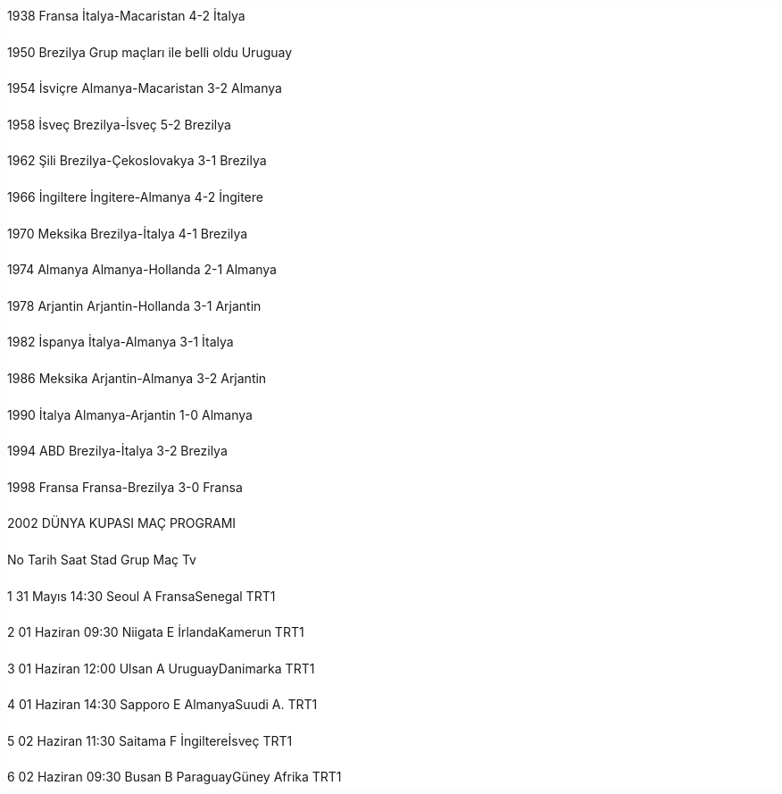    1938        Fransa        İtalya-Macaristan        4-2        İtalya
   <br/>
   <br/>
   1950        Brezilya        Grup maçları ile belli oldu                Uruguay
   <br/>
   <br/>
   1954        İsviçre        Almanya-Macaristan        3-2        Almanya
   <br/>
   <br/>
   1958        İsveç        Brezilya-İsveç        5-2        Brezilya
   <br/>
   <br/>
   1962        Şili        Brezilya-Çekoslovakya        3-1        Brezilya
   <br/>
   <br/>
   1966        İngiltere        İngitere-Almanya        4-2        İngitere
   <br/>
   <br/>
   1970        Meksika        Brezilya-İtalya        4-1        Brezilya
   <br/>
   <br/>
   1974        Almanya        Almanya-Hollanda        2-1        Almanya
   <br/>
   <br/>
   1978        Arjantin        Arjantin-Hollanda        3-1        Arjantin
   <br/>
   <br/>
   1982        İspanya        İtalya-Almanya        3-1        İtalya
   <br/>
   <br/>
   1986        Meksika        Arjantin-Almanya        3-2        Arjantin
   <br/>
   <br/>
   1990        İtalya        Almanya-Arjantin        1-0        Almanya
   <br/>
   <br/>
   1994        ABD        Brezilya-İtalya        3-2        Brezilya
   <br/>
   <br/>
   1998        Fransa        Fransa-Brezilya        3-0        Fransa
   <br/>
   <br/>
   2002 DÜNYA KUPASI MAÇ PROGRAMI
   <br/>
   <br/>
   No        Tarih        Saat        Stad        Grup        Maç        Tv
   <br/>
   <br/>
   1        31 Mayıs        14:30        Seoul        A        FransaSenegal        TRT1
   <br/>
   <br/>
   2        01 Haziran        09:30        Niigata        E        İrlandaKamerun        TRT1
   <br/>
   <br/>
   3        01 Haziran        12:00        Ulsan        A        UruguayDanimarka        TRT1
   <br/>
   <br/>
   4        01 Haziran        14:30        Sapporo        E        AlmanyaSuudi A.        TRT1
   <br/>
   <br/>
   5        02 Haziran        11:30        Saitama        F        İngiltereİsveç        TRT1
   <br/>
   <br/>
   6        02 Haziran        09:30        Busan        B        ParaguayGüney Afrika        TRT1